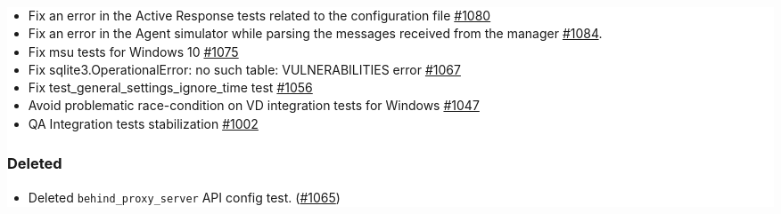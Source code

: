 - Fix an error in the Active Response tests related to the configuration file [#1080](https://github.com/cyb3rhq/cyb3rhq-qa/pull/1080)
- Fix an error in the Agent simulator while parsing the messages received from the manager [#1084](https://github.com/cyb3rhq/cyb3rhq-qa/pull/1084).
- Fix msu tests for Windows 10 [#1075](https://github.com/cyb3rhq/cyb3rhq-qa/pull/1075)
- Fix sqlite3.OperationalError: no such table: VULNERABILITIES error [#1067](https://github.com/cyb3rhq/cyb3rhq-qa/pull/1067)
- Fix test_general_settings_ignore_time test [#1056](https://github.com/cyb3rhq/cyb3rhq-qa/pull/1056)
- Avoid problematic race-condition on VD integration tests for Windows [#1047](https://github.com/cyb3rhq/cyb3rhq-qa/pull/1047)
- QA Integration tests stabilization [#1002](https://github.com/cyb3rhq/cyb3rhq-qa/pull/1002)
### Deleted
- Deleted `behind_proxy_server` API config test. ([#1065](https://github.com/cyb3rhq/cyb3rhq-qa/pull/1065))
